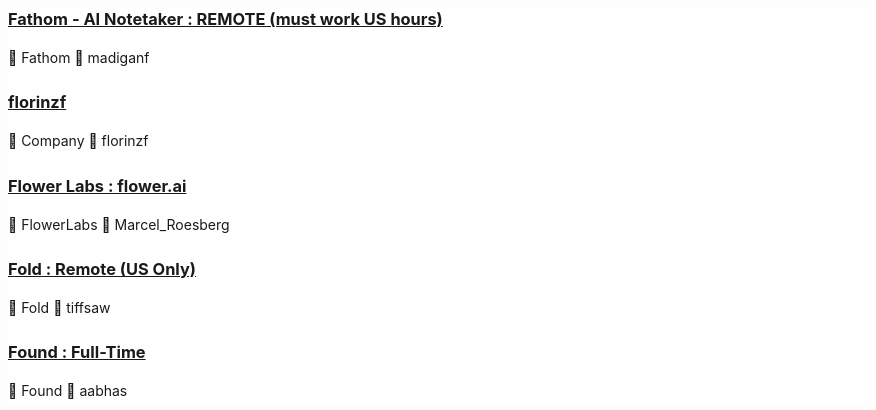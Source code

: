   <div class="job-item" data-title="fathom - ai notetaker : remote (must work us hours)" data-company="fathom">
    <div class="job-content">
      <h3><a href="/jobs/July-2025/madiganf-Fathom-AINotetaker-REMOTE(mustworkUShours)-Fulltime">Fathom - AI Notetaker : REMOTE (must work US hours)</a></h3>
      <div class="job-meta">
        <span class="company">🏢 Fathom</span>
        <span class="author">👤 madiganf</span>
      </div>
    </div>
  </div>

  <div class="job-item" data-title="florinzf" data-company="company">
    <div class="job-content">
      <h3><a href="/jobs/July-2025/florinzf">florinzf</a></h3>
      <div class="job-meta">
        <span class="company">🏢 Company</span>
        <span class="author">👤 florinzf</span>
      </div>
    </div>
  </div>

  <div class="job-item" data-title="flower labs : flower.ai" data-company="flowerlabs">
    <div class="job-content">
      <h3><a href="/jobs/July-2025/Marcel_Roesberg-FlowerLabs-flower_ai-FoundingAccountExecutive-Remote(US_UK_EU)">Flower Labs : flower.ai</a></h3>
      <div class="job-meta">
        <span class="company">🏢 FlowerLabs</span>
        <span class="author">👤 Marcel_Roesberg</span>
      </div>
    </div>
  </div>

  <div class="job-item" data-title="fold : remote (us only)" data-company="fold">
    <div class="job-content">
      <h3><a href="/jobs/July-2025/tiffsaw-Fold-Remote(USOnly)">Fold : Remote (US Only)</a></h3>
      <div class="job-meta">
        <span class="company">🏢 Fold</span>
        <span class="author">👤 tiffsaw</span>
      </div>
    </div>
  </div>

  <div class="job-item" data-title="found : full-time" data-company="found">
    <div class="job-content">
      <h3><a href="/jobs/July-2025/aabhas-Found-Full-Time">Found : Full-Time</a></h3>
      <div class="job-meta">
        <span class="company">🏢 Found</span>
        <span class="author">👤 aabhas</span>
      </div>
    </div>
  </div>
